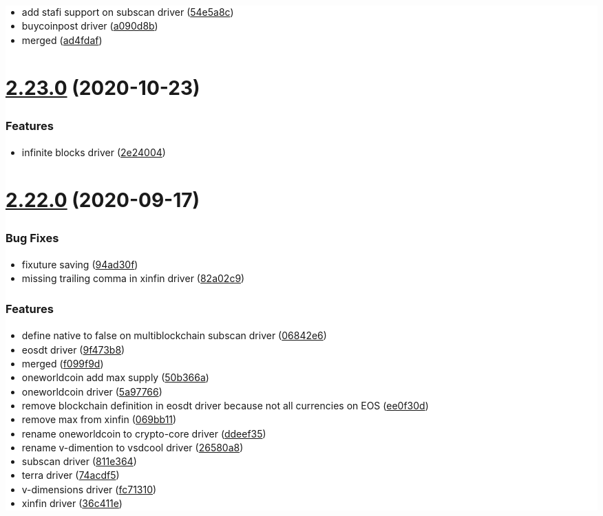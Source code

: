 * add stafi support on subscan driver ([54e5a8c](https://github.com/coinranking/supplies/commit/54e5a8c3398ef2904ea0fca37197d959f2a66d83))
* buycoinpost driver ([a090d8b](https://github.com/coinranking/supplies/commit/a090d8bafed31d85d962153dff420f2e40be5b2a))
* merged ([ad4fdaf](https://github.com/coinranking/supplies/commit/ad4fdafee84adc1d04f8e537ab6b580eea023f05))

# [2.23.0](https://github.com/coinranking/supplies/compare/v2.22.0...v2.23.0) (2020-10-23)


### Features

* infinite blocks driver ([2e24004](https://github.com/coinranking/supplies/commit/2e24004f8774dd91b17c47995bd26733f33eb4c4))

# [2.22.0](https://github.com/coinranking/supplies/compare/v2.21.0...v2.22.0) (2020-09-17)


### Bug Fixes

* fixuture saving ([94ad30f](https://github.com/coinranking/supplies/commit/94ad30f2e03351fe692044abdd5c21fc0eb0e20f))
* missing trailing comma in xinfin driver ([82a02c9](https://github.com/coinranking/supplies/commit/82a02c9fe87fc3f99519d1938ac9be4ee75f1410))


### Features

* define native to false on multiblockchain subscan driver ([06842e6](https://github.com/coinranking/supplies/commit/06842e6f3e1ec48da0dfdc81ace46a3635918e2b))
* eosdt driver ([9f473b8](https://github.com/coinranking/supplies/commit/9f473b8a79e56206bf19dfc9d0d9cf36e32f041b))
* merged ([f099f9d](https://github.com/coinranking/supplies/commit/f099f9d271d13b661c7d631f9820716744dcfb74))
* oneworldcoin add max supply ([50b366a](https://github.com/coinranking/supplies/commit/50b366aff5be54e3633dc30b23cf36016d22b126))
* oneworldcoin driver ([5a97766](https://github.com/coinranking/supplies/commit/5a977661f9b692042029c5e27ae9faab21c7d324))
* remove blockchain definition in eosdt driver because not all currencies on EOS ([ee0f30d](https://github.com/coinranking/supplies/commit/ee0f30d2923af7339bc7a8cb2e82fed514f41223))
* remove max from xinfin ([069bb11](https://github.com/coinranking/supplies/commit/069bb11929ea660de6a75149352b8b22aef0a208))
* rename oneworldcoin to crypto-core driver ([ddeef35](https://github.com/coinranking/supplies/commit/ddeef35c3c35847c989e9c888ee30258055c8368))
* rename v-dimention to vsdcool driver ([26580a8](https://github.com/coinranking/supplies/commit/26580a8ca895d94062c70ba31065ddef9d3f02fb))
* subscan driver ([811e364](https://github.com/coinranking/supplies/commit/811e3646e40fd82804be9c4ea428c189c468deea))
* terra driver ([74acdf5](https://github.com/coinranking/supplies/commit/74acdf5d7c61930c6a0e0ff6966d6de744e9843e))
* v-dimensions driver ([fc71310](https://github.com/coinranking/supplies/commit/fc71310f86531d9a817ba59d5667b130e0228740))
* xinfin driver ([36c411e](https://github.com/coinranking/supplies/commit/36c411eee91f87d44131e65c14598bce4915d3b8))
